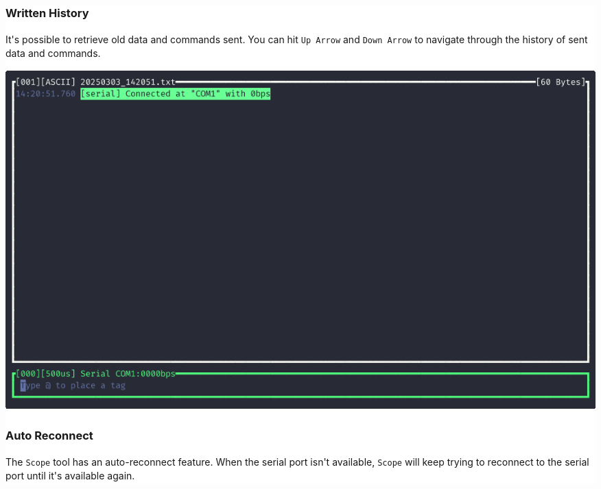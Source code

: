 ### Written History

It's possible to retrieve old data and commands sent. You can hit `Up Arrow` and `Down Arrow` to navigate through
the history of sent data and commands.

![Command history](videos/004_history/video.gif)

### Auto Reconnect

The `Scope` tool has an auto-reconnect feature. When the serial port isn't available, `Scope` will keep trying to
reconnect to the serial port until it's available again.
